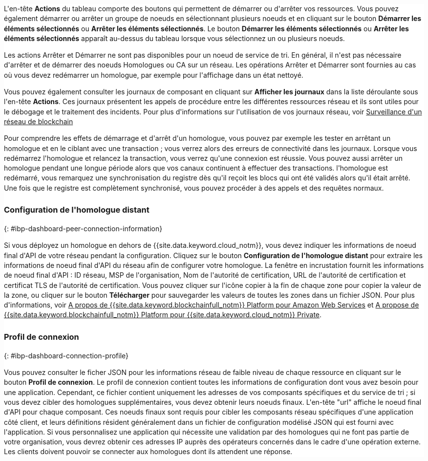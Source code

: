 L'en-tête **Actions** du tableau comporte des boutons qui permettent de démarrer ou d'arrêter vos ressources. Vous pouvez également démarrer ou arrêter un groupe de noeuds en sélectionnant plusieurs noeuds et en cliquant sur le bouton **Démarrer les éléments sélectionnés** ou **Arrêter les éléments sélectionnés**. Le bouton **Démarrer les éléments sélectionnés** ou **Arrêter les éléments sélectionnés** apparaît au-dessus du tableau lorsque vous sélectionnez un ou plusieurs noeuds.

Les actions Arrêter et Démarrer ne sont pas disponibles pour un noeud de service de tri. En général, il n'est pas nécessaire d'arrêter et de démarrer des noeuds Homologues ou CA sur un réseau. Les opérations Arrêter et Démarrer sont fournies au cas où vous devez redémarrer un homologue, par exemple pour l'affichage dans un état nettoyé.

Vous pouvez également consulter les journaux de composant en cliquant sur **Afficher les journaux** dans la liste déroulante sous l'en-tête **Actions**. Ces journaux présentent les appels de procédure entre les différentes ressources réseau et ils sont utiles pour le débogage et le traitement des incidents. Pour plus d'informations sur l'utilisation de vos journaux réseau, voir [Surveillance d'un réseau de blockchain](/docs/services/blockchain/howto/monitor_network.html#monitor-blockchain-network)

Pour comprendre les effets de démarrage et d'arrêt d'un homologue, vous pouvez par exemple les tester en arrêtant un homologue et en le ciblant avec une transaction ; vous verrez alors des erreurs de connectivité dans les journaux. Lorsque vous redémarrez l'homologue et relancez la transaction, vous verrez qu'une connexion est réussie. Vous
pouvez aussi arrêter un homologue pendant une longue période alors que vos canaux continuent à effectuer des transactions. l'homologue est redémarré, vous remarquez une synchronisation du registre dès qu'il reçoit les blocs qui ont été validés alors qu'il était arrêté. Une fois que le registre est complètement synchronisé, vous pouvez procéder à des appels et des requêtes normaux.

### Configuration de l'homologue distant
{: #ibp-dashboard-peer-connection-information}

Si vous déployez un homologue en dehors de {{site.data.keyword.cloud_notm}}, vous devez indiquer les informations de noeud final d'API de votre réseau pendant la configuration. Cliquez sur le bouton **Configuration de l'homologue distant** pour extraire les informations de noeud final d'API du réseau afin de configurer votre homologue. La fenêtre en incrustation fournit les informations de noeud final d'API : ID réseau, MSP de l'organisation, Nom de l'autorité de certification, URL de l'autorité de certification et certificat TLS de l'autorité de certification. Vous pouvez cliquer sur l'icône copier à la fin de chaque zone pour copier la valeur de la zone, ou cliquer sur le bouton **Télécharger** pour sauvegarder les valeurs de toutes les zones dans un fichier JSON. Pour plus d'informations, voir [A propos de {{site.data.keyword.blockchainfull_notm}} Platform pour Amazon Web Services](/docs/services/blockchain/howto/remote_peer.html#remote-peer-aws-about) et [A propose de {{site.data.keyword.blockchainfull_notm}} Platform pour {{site.data.keyword.cloud_notm}} Private](/docs/services/blockchain/ibp-for-icp-about.html#ibp-icp-about).

### Profil de connexion
{: #ibp-dashboard-connection-profile}

Vous pouvez consulter le ficher JSON pour les informations réseau de faible niveau de chaque ressource en cliquant sur le bouton **Profil de connexion**. Le profil de connexion contient toutes les informations de configuration dont vous avez besoin pour une application. Cependant, ce fichier contient uniquement les adresses de vos composants spécifiques et du service de tri ; si vous devez cibler des homologues supplémentaires, vous devez obtenir leurs noeuds finaux. L'en-tête "url" affiche le noeud final d'API pour chaque composant. Ces noeuds finaux sont requis pour cibler les composants réseau spécifiques d'une application côté client, et leurs définitions résident généralement dans un fichier de configuration modélisé JSON qui est fourni avec l'application. Si vous personnalisez une application qui nécessite une validation par des homologues qui ne font pas partie de votre organisation, vous devrez obtenir ces adresses IP auprès des opérateurs concernés dans le cadre d'une opération externe. Les clients doivent pouvoir se connecter aux
homologues dont ils attendent une réponse.
